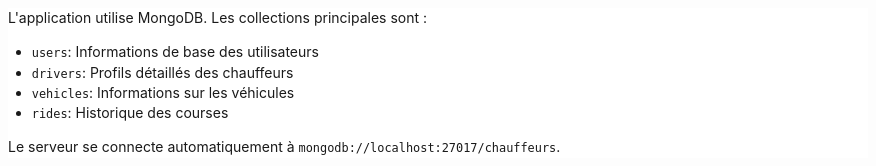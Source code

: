 L'application utilise MongoDB. Les collections principales sont :
- `users`: Informations de base des utilisateurs
- `drivers`: Profils détaillés des chauffeurs
- `vehicles`: Informations sur les véhicules
- `rides`: Historique des courses

Le serveur se connecte automatiquement à `mongodb://localhost:27017/chauffeurs`.
